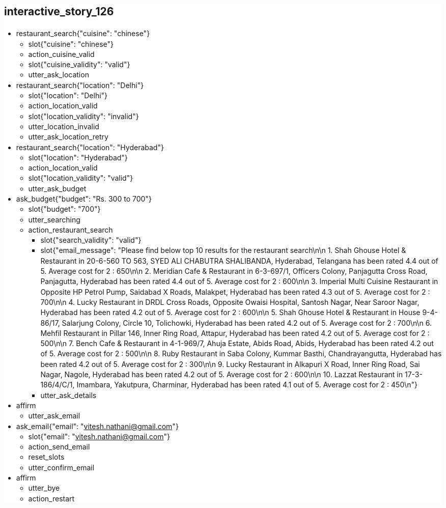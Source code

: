 	


## interactive_story_126
* restaurant_search{"cuisine": "chinese"}
    - slot{"cuisine": "chinese"}
    - action_cuisine_valid
    - slot{"cuisine_validity": "valid"}
    - utter_ask_location
* restaurant_search{"location": "Delhi"}
    - slot{"location": "Delhi"}
    - action_location_valid
    - slot{"location_validity": "invalid"}
    - utter_location_invalid
    - utter_ask_location_retry
* restaurant_search{"location": "Hyderabad"}
    - slot{"location": "Hyderabad"}
    - action_location_valid
    - slot{"location_validity": "valid"}
    - utter_ask_budget
* ask_budget{"budget": "Rs. 300 to 700"}
    - slot{"budget": "700"}
    - utter_searching
  - action_restaurant_search
    - slot{"search_validity": "valid"}
    - slot{"email_message": "Please find below top 10 results for the restaurant search\n\n   1. Shah Ghouse Hotel & Restaurant in 20-6-560 TO 563, SYED ALI CHABUTRA SHALIBANDA, Hyderabad, Telangana has been rated 4.4 out of 5. Average cost for 2 : 650\n\n   2. Meridian Cafe & Restaurant in 6-3-697/1, Officers Colony, Panjagutta Cross Road, Panjagutta, Hyderabad has been rated 4.4 out of 5. Average cost for 2 : 600\n\n   3. Imperial Multi Cuisine Restaurant in Opposite HP Petrol Pump, Saidabad X Roads, Malakpet, Hyderabad has been rated 4.3 out of 5. Average cost for 2 : 700\n\n   4. Lucky Restaurant in DRDL Cross Roads, Opposite Owaisi Hospital, Santosh Nagar, Near Saroor Nagar, Hyderabad has been rated 4.2 out of 5. Average cost for 2 : 600\n\n   5. Shah Ghouse Hotel & Restaurant in House 9-4-86/17, Salarjung Colony, Circle 10, Tolichowki, Hyderabad has been rated 4.2 out of 5. Average cost for 2 : 700\n\n   6. Mehfil Restaurant in Pillar 146, Inner Ring Road, Attapur, Hyderabad has been rated 4.2 out of 5. Average cost for 2 : 500\n\n   7. Bench Cafe & Restaurant in 4-1-969/7, Ahuja Estate, Abids Road, Abids, Hyderabad has been rated 4.2 out of 5. Average cost for 2 : 500\n\n   8. Ruby Restaurant in Saba Colony, Kummar Basthi, Chandrayangutta, Hyderabad has been rated 4.2 out of 5. Average cost for 2 : 300\n\n   9. Lucky Restaurant in Alkapuri X Road, Inner Ring Road, Sai Nagar, Nagole, Hyderabad has been rated 4.2 out of 5. Average cost for 2 : 600\n\n   10. Lazzat Restaurant in 17-3-186/4/C/1, Imambara, Yakutpura, Charminar, Hyderabad has been rated 4.1 out of 5. Average cost for 2 : 450\n"}
    - utter_ask_details
* affirm
    - utter_ask_email
* ask_email{"email": "vitesh.nathani@gmail.com"}
    - slot{"email": "vitesh.nathani@gmail.com"}
    - action_send_email
    - reset_slots
    - utter_confirm_email
* affirm
    - utter_bye
    - action_restart
